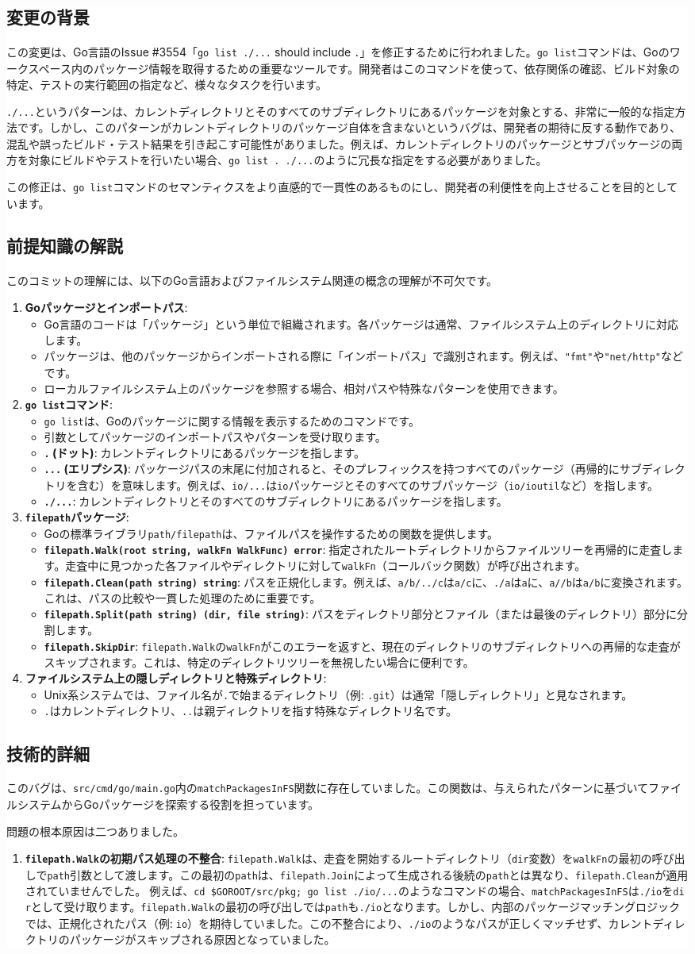## 変更の背景

この変更は、Go言語のIssue #3554「`go list ./...` should include `.`」を修正するために行われました。`go list`コマンドは、Goのワークスペース内のパッケージ情報を取得するための重要なツールです。開発者はこのコマンドを使って、依存関係の確認、ビルド対象の特定、テストの実行範囲の指定など、様々なタスクを行います。

`./...`というパターンは、カレントディレクトリとそのすべてのサブディレクトリにあるパッケージを対象とする、非常に一般的な指定方法です。しかし、このパターンがカレントディレクトリのパッケージ自体を含まないというバグは、開発者の期待に反する動作であり、混乱や誤ったビルド・テスト結果を引き起こす可能性がありました。例えば、カレントディレクトリのパッケージとサブパッケージの両方を対象にビルドやテストを行いたい場合、`go list . ./...`のように冗長な指定をする必要がありました。

この修正は、`go list`コマンドのセマンティクスをより直感的で一貫性のあるものにし、開発者の利便性を向上させることを目的としています。

## 前提知識の解説

このコミットの理解には、以下のGo言語およびファイルシステム関連の概念の理解が不可欠です。

1.  **Goパッケージとインポートパス**:
    *   Go言語のコードは「パッケージ」という単位で組織されます。各パッケージは通常、ファイルシステム上のディレクトリに対応します。
    *   パッケージは、他のパッケージからインポートされる際に「インポートパス」で識別されます。例えば、`"fmt"`や`"net/http"`などです。
    *   ローカルファイルシステム上のパッケージを参照する場合、相対パスや特殊なパターンを使用できます。
2.  **`go list`コマンド**:
    *   `go list`は、Goのパッケージに関する情報を表示するためのコマンドです。
    *   引数としてパッケージのインポートパスやパターンを受け取ります。
    *   **`.` (ドット)**: カレントディレクトリにあるパッケージを指します。
    *   **`...` (エリプシス)**: パッケージパスの末尾に付加されると、そのプレフィックスを持つすべてのパッケージ（再帰的にサブディレクトリを含む）を意味します。例えば、`io/...`は`io`パッケージとそのすべてのサブパッケージ（`io/ioutil`など）を指します。
    *   **`./...`**: カレントディレクトリとそのすべてのサブディレクトリにあるパッケージを指します。
3.  **`filepath`パッケージ**:
    *   Goの標準ライブラリ`path/filepath`は、ファイルパスを操作するための関数を提供します。
    *   **`filepath.Walk(root string, walkFn WalkFunc) error`**: 指定されたルートディレクトリからファイルツリーを再帰的に走査します。走査中に見つかった各ファイルやディレクトリに対して`walkFn`（コールバック関数）が呼び出されます。
    *   **`filepath.Clean(path string) string`**: パスを正規化します。例えば、`a/b/../c`は`a/c`に、`./a`は`a`に、`a//b`は`a/b`に変換されます。これは、パスの比較や一貫した処理のために重要です。
    *   **`filepath.Split(path string) (dir, file string)`**: パスをディレクトリ部分とファイル（または最後のディレクトリ）部分に分割します。
    *   **`filepath.SkipDir`**: `filepath.Walk`の`walkFn`がこのエラーを返すと、現在のディレクトリのサブディレクトリへの再帰的な走査がスキップされます。これは、特定のディレクトリツリーを無視したい場合に便利です。
4.  **ファイルシステム上の隠しディレクトリと特殊ディレクトリ**:
    *   Unix系システムでは、ファイル名が`.`で始まるディレクトリ（例: `.git`）は通常「隠しディレクトリ」と見なされます。
    *   `.`はカレントディレクトリ、`..`は親ディレクトリを指す特殊なディレクトリ名です。

## 技術的詳細

このバグは、`src/cmd/go/main.go`内の`matchPackagesInFS`関数に存在していました。この関数は、与えられたパターンに基づいてファイルシステムからGoパッケージを探索する役割を担っています。

問題の根本原因は二つありました。

1.  **`filepath.Walk`の初期パス処理の不整合**:
    `filepath.Walk`は、走査を開始するルートディレクトリ（`dir`変数）を`walkFn`の最初の呼び出しで`path`引数として渡します。この最初の`path`は、`filepath.Join`によって生成される後続の`path`とは異なり、`filepath.Clean`が適用されていませんでした。
    例えば、`cd $GOROOT/src/pkg; go list ./io/...`のようなコマンドの場合、`matchPackagesInFS`は`./io`を`dir`として受け取ります。`filepath.Walk`の最初の呼び出しでは`path`も`./io`となります。しかし、内部のパッケージマッチングロジックでは、正規化されたパス（例: `io`）を期待していました。この不整合により、`./io`のようなパスが正しくマッチせず、カレントディレクトリのパッケージがスキップされる原因となっていました。
